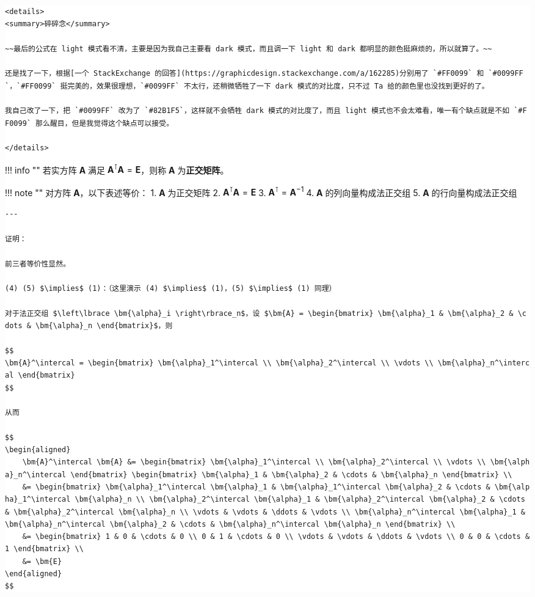     <details>
    <summary>碎碎念</summary>

    ~~最后的公式在 light 模式看不清，主要是因为我自己主要看 dark 模式，而且调一下 light 和 dark 都明显的颜色挺麻烦的，所以就算了。~~

    还是找了一下，根据[一个 StackExchange 的回答](https://graphicdesign.stackexchange.com/a/162285)分别用了 `#FF0099` 和 `#0099FF`，`#FF0099` 挺完美的，效果很理想，`#0099FF` 不太行，还稍微牺牲了一下 dark 模式的对比度，只不过 Ta 给的颜色里也没找到更好的了。

    我自己改了一下，把 `#0099FF` 改为了 `#82B1F5`，这样就不会牺牲 dark 模式的对比度了，而且 light 模式也不会太难看，唯一有个缺点就是不如 `#FF0099` 那么醒目，但是我觉得这个缺点可以接受。

    </details>

!!! info ""
    若实方阵 $\bm{A}$ 满足 $\bm{A}^\intercal \bm{A} = \bm{E}$，则称 $\bm{A}$ 为**正交矩阵**。

!!! note ""
    对方阵 $\bm{A}$，以下表述等价：
    1. $\bm{A}$ 为正交矩阵
    2. $\bm{A}^\intercal \bm{A} = \bm{E}$
    3. $\bm{A}^\intercal = \bm{A}^{-1}$
    4. $\bm{A}$ 的列向量构成法正交组
    5. $\bm{A}$ 的行向量构成法正交组

    ---

    证明：

    前三者等价性显然。

    (4) (5) $\implies$ (1)：（这里演示 (4) $\implies$ (1)，(5) $\implies$ (1) 同理）

    对于法正交组 $\left\lbrace \bm{\alpha}_i \right\rbrace_n$，设 $\bm{A} = \begin{bmatrix} \bm{\alpha}_1 & \bm{\alpha}_2 & \cdots & \bm{\alpha}_n \end{bmatrix}$，则

    $$
    \bm{A}^\intercal = \begin{bmatrix} \bm{\alpha}_1^\intercal \\ \bm{\alpha}_2^\intercal \\ \vdots \\ \bm{\alpha}_n^\intercal \end{bmatrix}
    $$

    从而

    $$
    \begin{aligned}
        \bm{A}^\intercal \bm{A} &= \begin{bmatrix} \bm{\alpha}_1^\intercal \\ \bm{\alpha}_2^\intercal \\ \vdots \\ \bm{\alpha}_n^\intercal \end{bmatrix} \begin{bmatrix} \bm{\alpha}_1 & \bm{\alpha}_2 & \cdots & \bm{\alpha}_n \end{bmatrix} \\
        &= \begin{bmatrix} \bm{\alpha}_1^\intercal \bm{\alpha}_1 & \bm{\alpha}_1^\intercal \bm{\alpha}_2 & \cdots & \bm{\alpha}_1^\intercal \bm{\alpha}_n \\ \bm{\alpha}_2^\intercal \bm{\alpha}_1 & \bm{\alpha}_2^\intercal \bm{\alpha}_2 & \cdots & \bm{\alpha}_2^\intercal \bm{\alpha}_n \\ \vdots & \vdots & \ddots & \vdots \\ \bm{\alpha}_n^\intercal \bm{\alpha}_1 & \bm{\alpha}_n^\intercal \bm{\alpha}_2 & \cdots & \bm{\alpha}_n^\intercal \bm{\alpha}_n \end{bmatrix} \\
        &= \begin{bmatrix} 1 & 0 & \cdots & 0 \\ 0 & 1 & \cdots & 0 \\ \vdots & \vdots & \ddots & \vdots \\ 0 & 0 & \cdots & 1 \end{bmatrix} \\
        &= \bm{E}
    \end{aligned}
    $$
